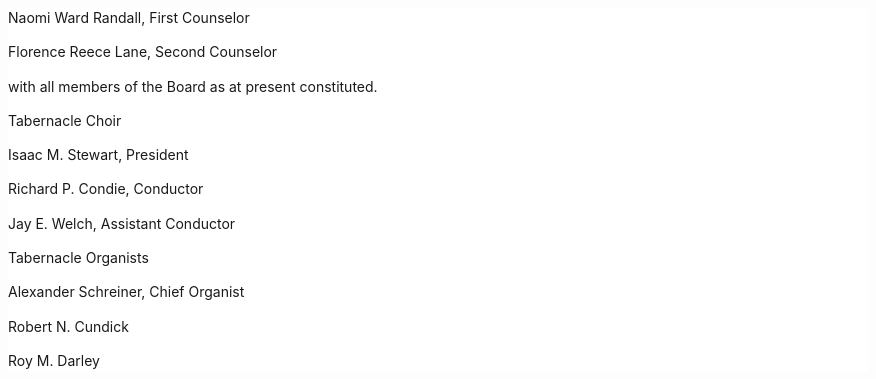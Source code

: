 



Naomi Ward Randall, First Counselor





Florence Reece Lane, Second Counselor





with all members of the Board as at present constituted.











Tabernacle Choir







Isaac M. Stewart, President





Richard P. Condie, Conductor





Jay E. Welch, Assistant Conductor











Tabernacle Organists







Alexander Schreiner, Chief Organist





Robert N. Cundick





Roy M. Darley

